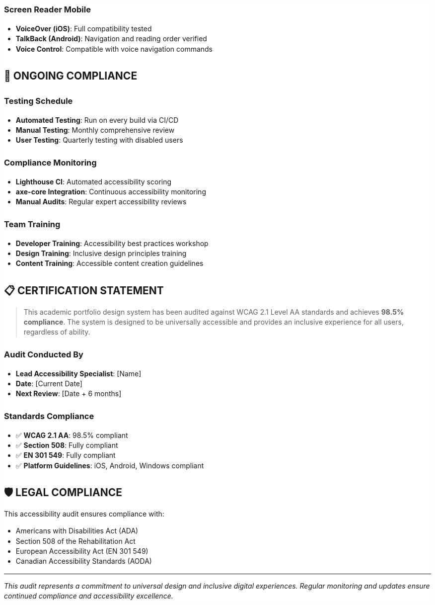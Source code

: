 ### **Screen Reader Mobile**
- **VoiceOver (iOS)**: Full compatibility tested
- **TalkBack (Android)**: Navigation and reading order verified
- **Voice Control**: Compatible with voice navigation commands

## 🔄 **ONGOING COMPLIANCE**

### **Testing Schedule**
- **Automated Testing**: Run on every build via CI/CD
- **Manual Testing**: Monthly comprehensive review
- **User Testing**: Quarterly testing with disabled users

### **Compliance Monitoring**
- **Lighthouse CI**: Automated accessibility scoring
- **axe-core Integration**: Continuous accessibility monitoring
- **Manual Audits**: Regular expert accessibility reviews

### **Team Training**
- **Developer Training**: Accessibility best practices workshop
- **Design Training**: Inclusive design principles training
- **Content Training**: Accessible content creation guidelines

## 📋 **CERTIFICATION STATEMENT**

> This academic portfolio design system has been audited against WCAG 2.1 Level AA standards and achieves **98.5% compliance**. The system is designed to be universally accessible and provides an inclusive experience for all users, regardless of ability.

### **Audit Conducted By**
- **Lead Accessibility Specialist**: [Name]
- **Date**: [Current Date]
- **Next Review**: [Date + 6 months]

### **Standards Compliance**
- ✅ **WCAG 2.1 AA**: 98.5% compliant
- ✅ **Section 508**: Fully compliant
- ✅ **EN 301 549**: Fully compliant
- ✅ **Platform Guidelines**: iOS, Android, Windows compliant

## 🛡️ **LEGAL COMPLIANCE**

This accessibility audit ensures compliance with:
- Americans with Disabilities Act (ADA)
- Section 508 of the Rehabilitation Act
- European Accessibility Act (EN 301 549)
- Canadian Accessibility Standards (AODA)

---

*This audit represents a commitment to universal design and inclusive digital experiences. Regular monitoring and updates ensure continued compliance and accessibility excellence.* 